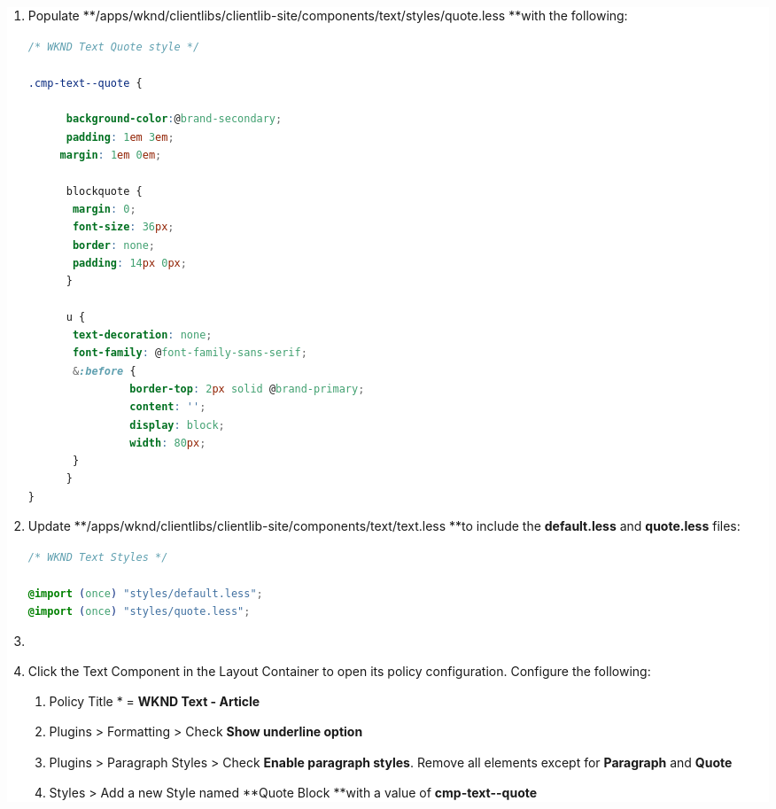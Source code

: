 1. Populate **/apps/wknd/clientlibs/clientlib-site/components/text/styles/quote.less **with the following:

   ```css
   /* WKND Text Quote style */
   
   .cmp-text--quote {
   
         background-color:@brand-secondary;
         padding: 1em 3em;
        margin: 1em 0em;
         
         blockquote {
          margin: 0;
          font-size: 36px;
          border: none;
          padding: 14px 0px;
         }
         
         u {
          text-decoration: none;
          font-family: @font-family-sans-serif;
          &:before {
                   border-top: 2px solid @brand-primary;
                   content: '';
                   display: block;
                   width: 80px;
          }
         }
   }
   
   ```

1. Update **/apps/wknd/clientlibs/clientlib-site/components/text/text.less **to include the **default.less** and **quote.less** files:

   ```css
   /* WKND Text Styles */

   @import (once) "styles/default.less";
   @import (once) "styles/quote.less";

   ```

1. 
1. Click the Text Component in the Layout Container to open its policy configuration. Configure the following:

    1. Policy Title &#42; = **WKND Text - Article**
    1. Plugins &gt; Formatting &gt; Check **Show underline option**
    1. Plugins &gt; Paragraph Styles &gt; Check **Enable paragraph styles**. Remove all elements except for **Paragraph** and **Quote**
    
    1. Styles &gt; Add a new Style named **Quote Block **with a value of **cmp-text--quote**
